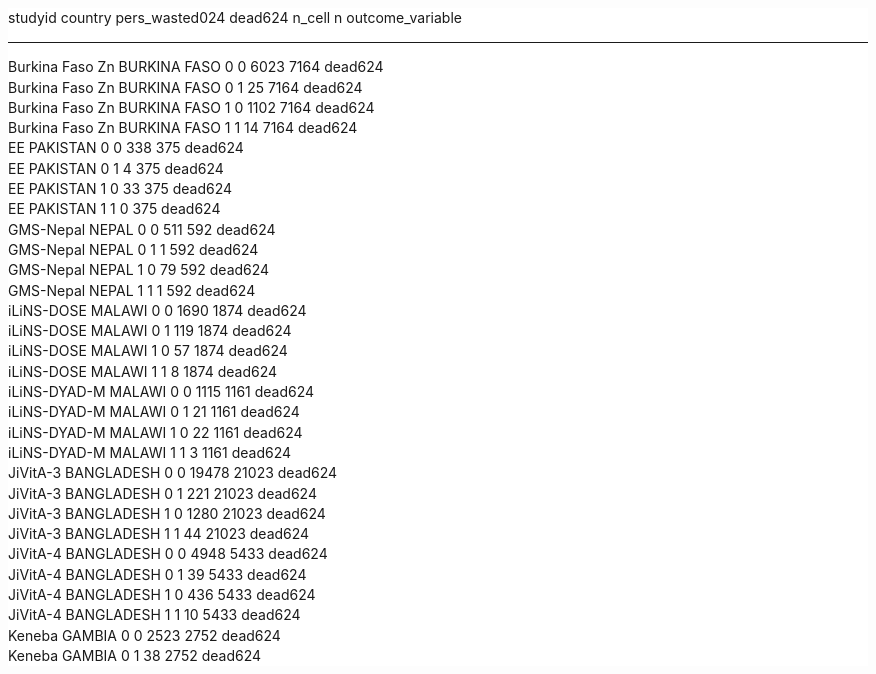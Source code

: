 studyid           country                        pers_wasted024    dead624   n_cell       n  outcome_variable 
----------------  -----------------------------  ---------------  --------  -------  ------  -----------------
Burkina Faso Zn   BURKINA FASO                   0                       0     6023    7164  dead624          
Burkina Faso Zn   BURKINA FASO                   0                       1       25    7164  dead624          
Burkina Faso Zn   BURKINA FASO                   1                       0     1102    7164  dead624          
Burkina Faso Zn   BURKINA FASO                   1                       1       14    7164  dead624          
EE                PAKISTAN                       0                       0      338     375  dead624          
EE                PAKISTAN                       0                       1        4     375  dead624          
EE                PAKISTAN                       1                       0       33     375  dead624          
EE                PAKISTAN                       1                       1        0     375  dead624          
GMS-Nepal         NEPAL                          0                       0      511     592  dead624          
GMS-Nepal         NEPAL                          0                       1        1     592  dead624          
GMS-Nepal         NEPAL                          1                       0       79     592  dead624          
GMS-Nepal         NEPAL                          1                       1        1     592  dead624          
iLiNS-DOSE        MALAWI                         0                       0     1690    1874  dead624          
iLiNS-DOSE        MALAWI                         0                       1      119    1874  dead624          
iLiNS-DOSE        MALAWI                         1                       0       57    1874  dead624          
iLiNS-DOSE        MALAWI                         1                       1        8    1874  dead624          
iLiNS-DYAD-M      MALAWI                         0                       0     1115    1161  dead624          
iLiNS-DYAD-M      MALAWI                         0                       1       21    1161  dead624          
iLiNS-DYAD-M      MALAWI                         1                       0       22    1161  dead624          
iLiNS-DYAD-M      MALAWI                         1                       1        3    1161  dead624          
JiVitA-3          BANGLADESH                     0                       0    19478   21023  dead624          
JiVitA-3          BANGLADESH                     0                       1      221   21023  dead624          
JiVitA-3          BANGLADESH                     1                       0     1280   21023  dead624          
JiVitA-3          BANGLADESH                     1                       1       44   21023  dead624          
JiVitA-4          BANGLADESH                     0                       0     4948    5433  dead624          
JiVitA-4          BANGLADESH                     0                       1       39    5433  dead624          
JiVitA-4          BANGLADESH                     1                       0      436    5433  dead624          
JiVitA-4          BANGLADESH                     1                       1       10    5433  dead624          
Keneba            GAMBIA                         0                       0     2523    2752  dead624          
Keneba            GAMBIA                         0                       1       38    2752  dead624          
